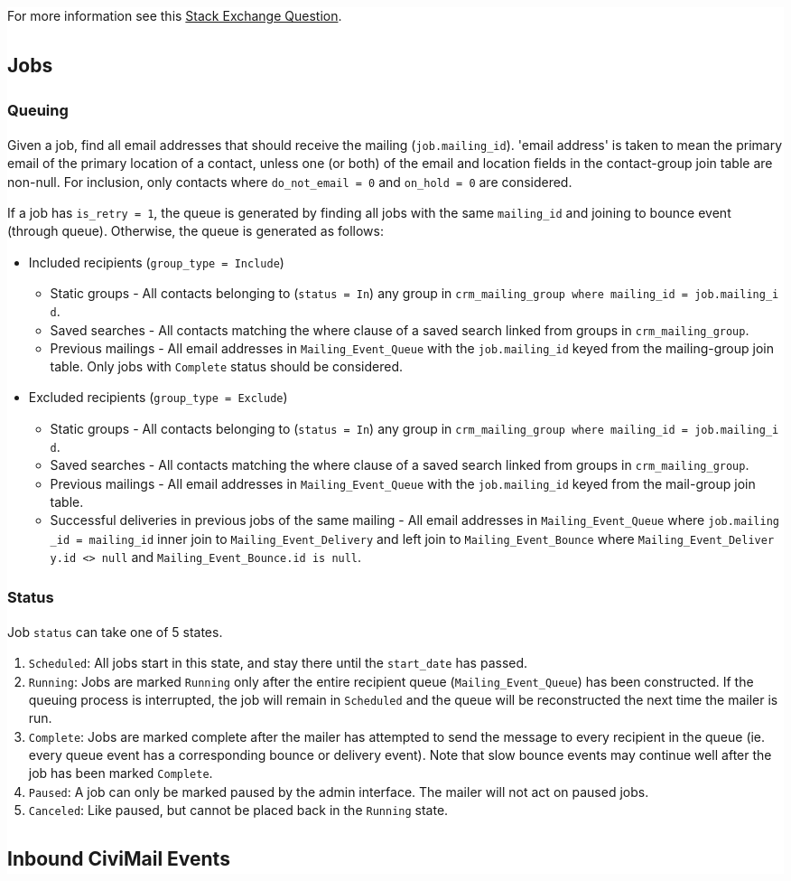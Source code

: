 For more information see this [Stack Exchange Question](https://civicrm.stackexchange.com/questions/2314/how-does-civimail-reply-tracking-and-forwarding-work).

## Jobs

### Queuing

Given a job, find all email addresses that should receive the mailing (`job.mailing_id`). 'email address' is taken to mean the primary email of the primary location of a contact, unless one (or both) of the email and location fields in the contact-group join table are non-null.  For inclusion, only contacts where `do_not_email = 0` and `on_hold = 0` are considered.

If a job has `is_retry = 1`, the queue is generated by finding all jobs with the same `mailing_id` and joining to bounce event (through queue). Otherwise, the queue is generated as follows:

- Included recipients (`group_type = Include`)
    - Static groups - All contacts belonging to (`status = In`) any group in `crm_mailing_group where mailing_id = job.mailing_id`.
    - Saved searches - All contacts matching the where clause of a saved search linked from groups in `crm_mailing_group`.
    - Previous mailings - All email addresses in `Mailing_Event_Queue` with the `job.mailing_id` keyed from the mailing-group join table. Only jobs with `Complete` status should be considered.

- Excluded recipients (`group_type = Exclude`)
    - Static groups - All contacts belonging to (`status = In`) any group in `crm_mailing_group where mailing_id = job.mailing_id`.
    - Saved searches - All contacts matching the where clause of a saved search linked from groups in `crm_mailing_group`.
    - Previous mailings - All email addresses in `Mailing_Event_Queue` with the `job.mailing_id` keyed from the mail-group join table.
    - Successful deliveries in previous jobs of the same mailing - All email addresses in `Mailing_Event_Queue` where `job.mailing_id = mailing_id` inner join to `Mailing_Event_Delivery` and left join to `Mailing_Event_Bounce` where `Mailing_Event_Delivery.id <> null` and `Mailing_Event_Bounce.id is null`.

### Status

Job `status` can take one of 5 states.

1.  `Scheduled`: All jobs start in this state, and stay there until the `start_date` has passed.
2.  `Running`: Jobs are marked `Running` only after the entire recipient queue (`Mailing_Event_Queue`) has been constructed. If the queuing process is interrupted, the job will remain in `Scheduled` and the queue will be reconstructed the next time the mailer is run.
3.  `Complete`: Jobs are marked complete after the mailer has attempted to send the message to every recipient in the queue (ie. every queue event has a corresponding bounce or delivery event). Note that slow bounce events may continue well after the job has been marked `Complete`.
4.  `Paused`: A job can only be marked paused by the admin interface. The mailer will not act on paused jobs.
5.  `Canceled`: Like paused, but cannot be placed back in the `Running` state.

## Inbound CiviMail Events
